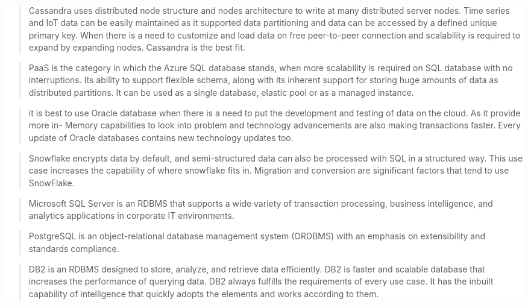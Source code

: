  > Cassandra uses distributed node structure and nodes architecture to write at many distributed server nodes. Time series and IoT data can be easily maintained as it supported data partitioning and data can be accessed by a defined unique primary key. When there is a need to customize and load data on free peer-to-peer connection and scalability is required to expand by expanding nodes. Cassandra is the best fit. 

 > PaaS is the category in which the Azure SQL database stands, when more scalability is required on SQL database with no interruptions. Its ability to support flexible schema, along with its inherent support for storing huge amounts of data as distributed partitions. It can be used as a single database, elastic pool or as a managed instance.

 > it is best to use Oracle database when there is a need to put the development and testing of data on the cloud. As it provide more in- Memory capabilities to look into problem and technology advancements are also making transactions faster. Every update of Oracle databases contains new technology updates too.

 > Snowflake encrypts data by default, and semi-structured data can also be processed with SQL in a structured way. This use case increases the capability of where snowflake fits in. Migration and conversion are significant factors that tend to use SnowFlake.

 > Microsoft SQL Server is an RDBMS that supports a wide variety of transaction processing, business intelligence, and analytics applications in corporate IT environments.
 
 > PostgreSQL is an object-relational database management system (ORDBMS) with an emphasis on extensibility and standards compliance.  

 > DB2 is an RDBMS designed to store, analyze, and retrieve data efficiently. DB2 is faster and scalable database that increases the       performance of querying data. DB2 always fulfills the requirements of every use case. It has the inbuilt capability of intelligence that quickly adopts the elements and works according to them. 






